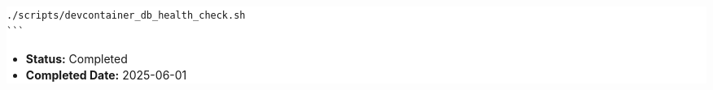     ./scripts/devcontainer_db_health_check.sh
    ```
- **Status:** Completed
- **Completed Date:** 2025-06-01
